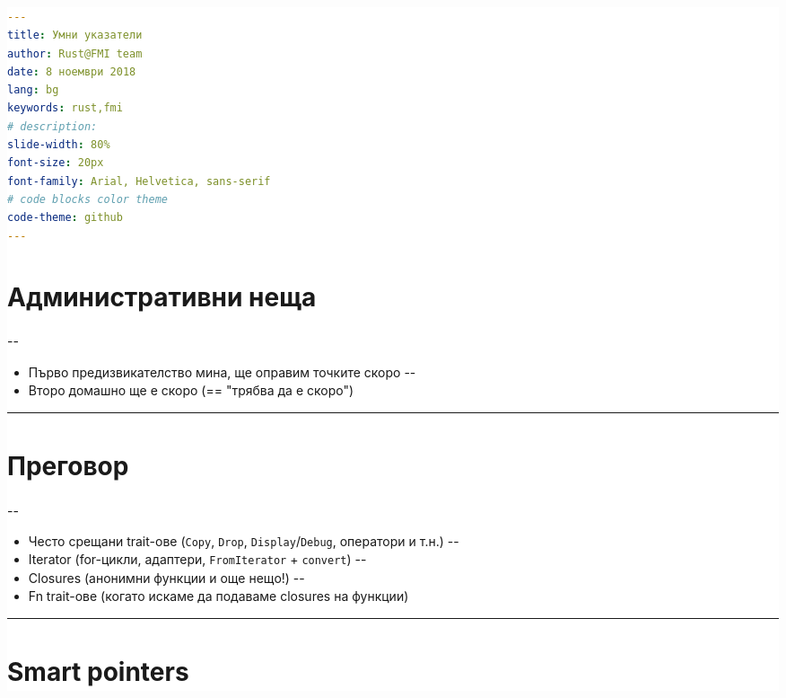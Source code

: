 ```yaml
---
title: Умни указатели
author: Rust@FMI team
date: 8 ноември 2018
lang: bg
keywords: rust,fmi
# description:
slide-width: 80%
font-size: 20px
font-family: Arial, Helvetica, sans-serif
# code blocks color theme
code-theme: github
---
```


# Административни неща

--
* Първо предизвикателство мина, ще оправим точките скоро
--
* Второ домашно ще е скоро (== "трябва да е скоро")

---

# Преговор

--
* Често срещани trait-ове (`Copy`, `Drop`, `Display`/`Debug`, оператори и т.н.)
--
* Iterator (for-цикли, адаптери, `FromIterator` + `convert`)
--
* Closures (анонимни функции и още нещо!)
--
* Fn trait-ове (когато искаме да подаваме closures на функции)

---

# Smart pointers

<a target="_blank" href="https://docs.google.com/presentation/d/1q-c7UAyrUlM-eZyTo1pd8SZ0qwA_wYxmPZVOQkoDmH4/edit">